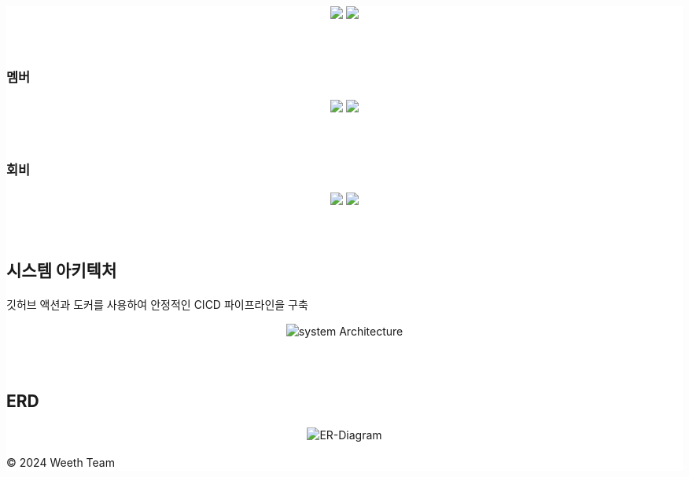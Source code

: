 <p align="center">  
 <img src="https://github.com/user-attachments/assets/c35dd751-c8a7-40ef-bc3f-bb35711c65d5" height="500px">
   <img src="https://github.com/user-attachments/assets/6ef7c09c-c672-4e56-bb4b-20672fd52a83" height="500px">
</p>

<br>

### 멤버


<p align="center">  
 <img src="https://github.com/user-attachments/assets/f0d40a3d-086f-47fe-9659-2705e2681523" height="500px">
   <img src="https://github.com/user-attachments/assets/d2c1a7c0-dd05-4c32-ac36-9b4d7509b082" height="500px">
</p>

<br>

### 회비

<p align="center">  
 <img src="https://github.com/user-attachments/assets/b0cdee95-558c-4dc6-b0e6-86167aed23be" height="500px">
   <img src="https://github.com/user-attachments/assets/72002051-9f8f-48f8-99f1-3107f04772e4" height="500px">
</p>

<br>


## 시스템 아키텍처

깃허브 액션과 도커를 사용하여 안정적인 CICD 파이프라인을 구축
<p align="center">  
<img alt="system Architecture" src="https://github.com/user-attachments/assets/828a52db-7125-4f33-b5e7-2ec514a9e3f2" width="800px">
</p>

<br>

## ERD

<p align="center">  
<img alt="ER-Diagram" src="https://github.com/user-attachments/assets/ede029ba-f391-45bf-81ac-81d7abee421b" width="400px">
</p>




© 2024 Weeth Team
